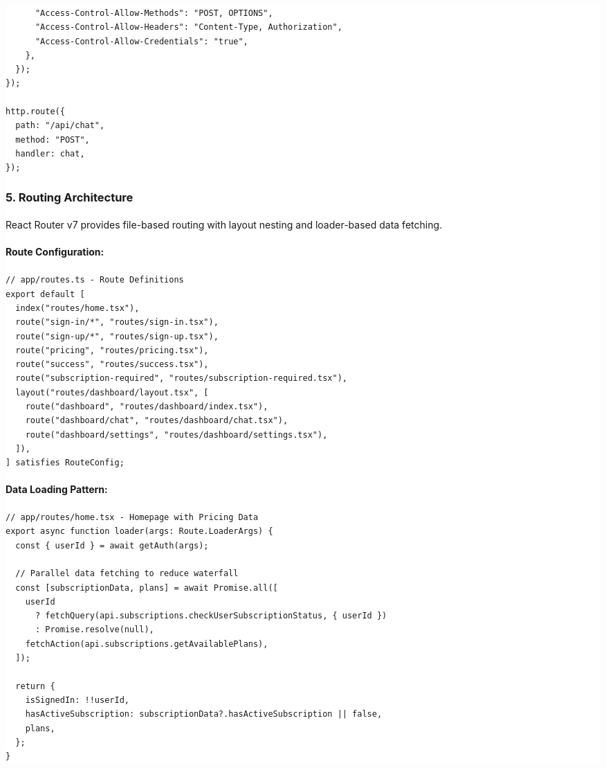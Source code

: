 ```tsx
      "Access-Control-Allow-Methods": "POST, OPTIONS",
      "Access-Control-Allow-Headers": "Content-Type, Authorization",
      "Access-Control-Allow-Credentials": "true",
    },
  });
});

http.route({
  path: "/api/chat",
  method: "POST",
  handler: chat,
});
```

### 5. Routing Architecture

React Router v7 provides file-based routing with layout nesting and loader-based data fetching.

#### Route Configuration:

```tsx
// app/routes.ts - Route Definitions
export default [
  index("routes/home.tsx"),
  route("sign-in/*", "routes/sign-in.tsx"),
  route("sign-up/*", "routes/sign-up.tsx"),
  route("pricing", "routes/pricing.tsx"),
  route("success", "routes/success.tsx"),
  route("subscription-required", "routes/subscription-required.tsx"),
  layout("routes/dashboard/layout.tsx", [
    route("dashboard", "routes/dashboard/index.tsx"),
    route("dashboard/chat", "routes/dashboard/chat.tsx"),
    route("dashboard/settings", "routes/dashboard/settings.tsx"),
  ]),
] satisfies RouteConfig;
```

#### Data Loading Pattern:

```tsx
// app/routes/home.tsx - Homepage with Pricing Data
export async function loader(args: Route.LoaderArgs) {
  const { userId } = await getAuth(args);

  // Parallel data fetching to reduce waterfall
  const [subscriptionData, plans] = await Promise.all([
    userId
      ? fetchQuery(api.subscriptions.checkUserSubscriptionStatus, { userId })
      : Promise.resolve(null),
    fetchAction(api.subscriptions.getAvailablePlans),
  ]);

  return {
    isSignedIn: !!userId,
    hasActiveSubscription: subscriptionData?.hasActiveSubscription || false,
    plans,
  };
}
```
